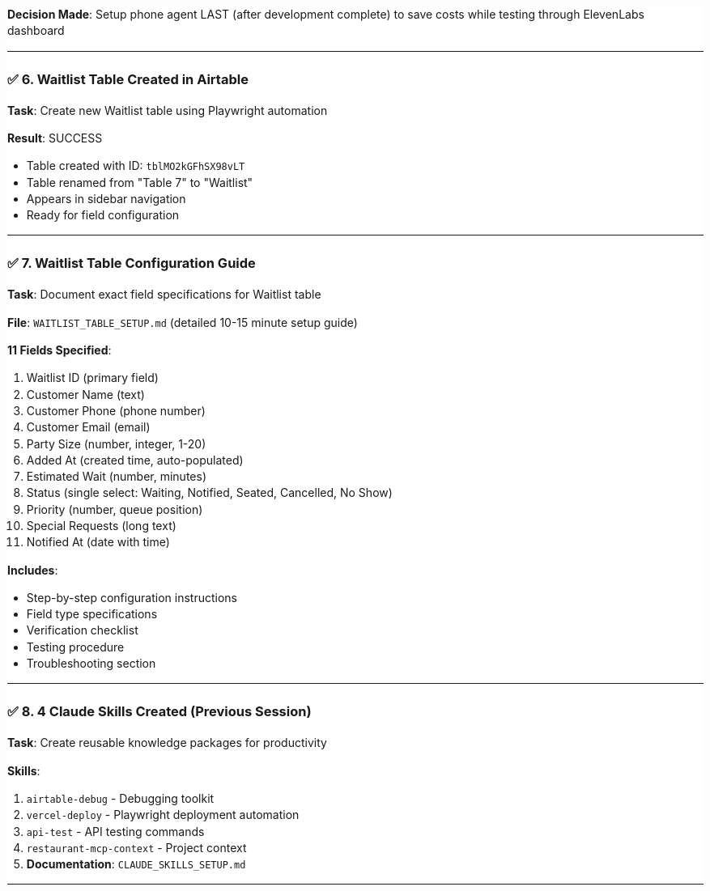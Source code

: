 **Decision Made**: Setup phone agent LAST (after development complete) to save costs while testing through ElevenLabs dashboard

---

### ✅ 6. Waitlist Table Created in Airtable
**Task**: Create new Waitlist table using Playwright automation

**Result**: SUCCESS
- Table created with ID: `tblMO2kGFhSX98vLT`
- Table renamed from "Table 7" to "Waitlist"
- Appears in sidebar navigation
- Ready for field configuration

---

### ✅ 7. Waitlist Table Configuration Guide
**Task**: Document exact field specifications for Waitlist table

**File**: `WAITLIST_TABLE_SETUP.md` (detailed 10-15 minute setup guide)

**11 Fields Specified**:
1. Waitlist ID (primary field)
2. Customer Name (text)
3. Customer Phone (phone number)
4. Customer Email (email)
5. Party Size (number, integer, 1-20)
6. Added At (created time, auto-populated)
7. Estimated Wait (number, minutes)
8. Status (single select: Waiting, Notified, Seated, Cancelled, No Show)
9. Priority (number, queue position)
10. Special Requests (long text)
11. Notified At (date with time)

**Includes**:
- Step-by-step configuration instructions
- Field type specifications
- Verification checklist
- Testing procedure
- Troubleshooting section

---

### ✅ 8. 4 Claude Skills Created (Previous Session)
**Task**: Create reusable knowledge packages for productivity

**Skills**:
1. `airtable-debug` - Debugging toolkit
2. `vercel-deploy` - Playwright deployment automation
3. `api-test` - API testing commands
4. `restaurant-mcp-context` - Project context
5. **Documentation**: `CLAUDE_SKILLS_SETUP.md`

---
